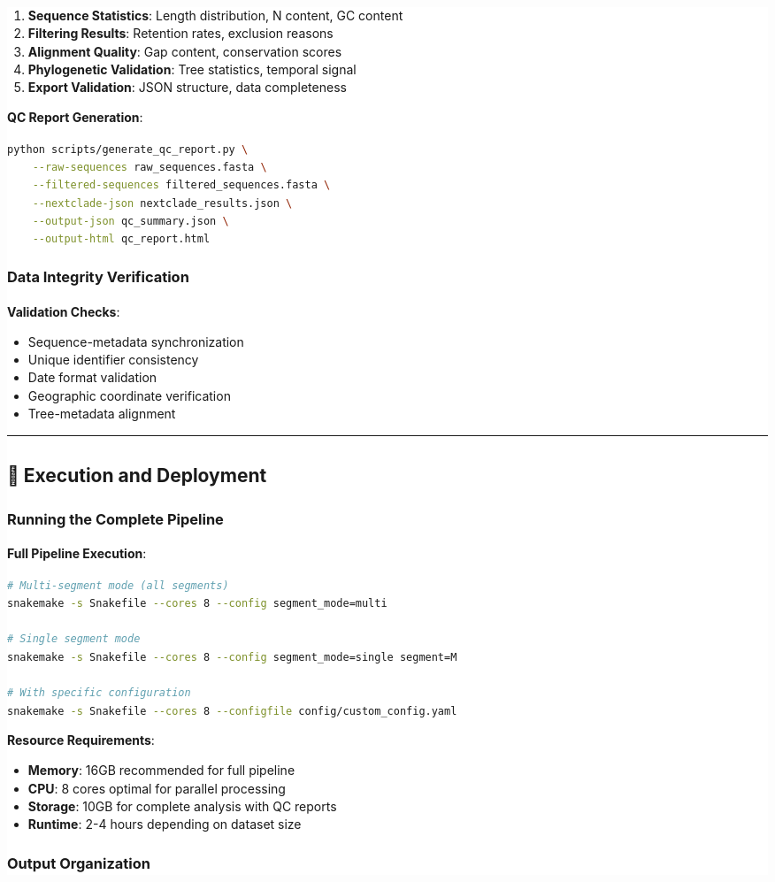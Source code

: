 1. **Sequence Statistics**: Length distribution, N content, GC content
2. **Filtering Results**: Retention rates, exclusion reasons
3. **Alignment Quality**: Gap content, conservation scores
4. **Phylogenetic Validation**: Tree statistics, temporal signal
5. **Export Validation**: JSON structure, data completeness

**QC Report Generation**:

```bash
python scripts/generate_qc_report.py \
    --raw-sequences raw_sequences.fasta \
    --filtered-sequences filtered_sequences.fasta \
    --nextclade-json nextclade_results.json \
    --output-json qc_summary.json \
    --output-html qc_report.html
```

### Data Integrity Verification

**Validation Checks**:

- Sequence-metadata synchronization
- Unique identifier consistency
- Date format validation
- Geographic coordinate verification
- Tree-metadata alignment

---

## 🚀 Execution and Deployment

### Running the Complete Pipeline

**Full Pipeline Execution**:

```bash
# Multi-segment mode (all segments)
snakemake -s Snakefile --cores 8 --config segment_mode=multi

# Single segment mode
snakemake -s Snakefile --cores 8 --config segment_mode=single segment=M

# With specific configuration
snakemake -s Snakefile --cores 8 --configfile config/custom_config.yaml
```

**Resource Requirements**:

- **Memory**: 16GB recommended for full pipeline
- **CPU**: 8 cores optimal for parallel processing
- **Storage**: 10GB for complete analysis with QC reports
- **Runtime**: 2-4 hours depending on dataset size

### Output Organization
